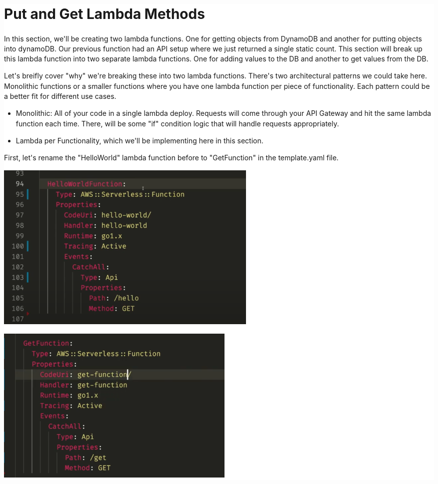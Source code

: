 

# Put and Get Lambda Methods
In this section, we'll be creating two lambda functions. One for getting objects from DynamoDB and another for putting objects into dynamoDB. Our previous function had an API setup where we just returned a single static count. This section will break up this lambda function into two separate lambda functions. One for adding values to the DB and another to get values from the DB. 

Let's breifly cover "why" we're breaking these into two lambda functions. There's two architectural patterns we could take here. Monolithic functions or a smaller functions where you have one lambda function per piece of functionality. Each pattern could be a better fit for different use cases. 

- Monolithic: All of your code in a single lambda deploy. Requests will come through your API Gateway and hit the same lambda function each time. There, will be some "if" condition logic that will handle requests appropriately. 

- Lambda per Functionality, which we'll be implementing here in this section. 

First, let's rename the "HelloWorld" lambda function before to "GetFunction" in the template.yaml file.

![helloworldp7](/images/helloworldp7.png)

![getp7](/images/getp7.png)

